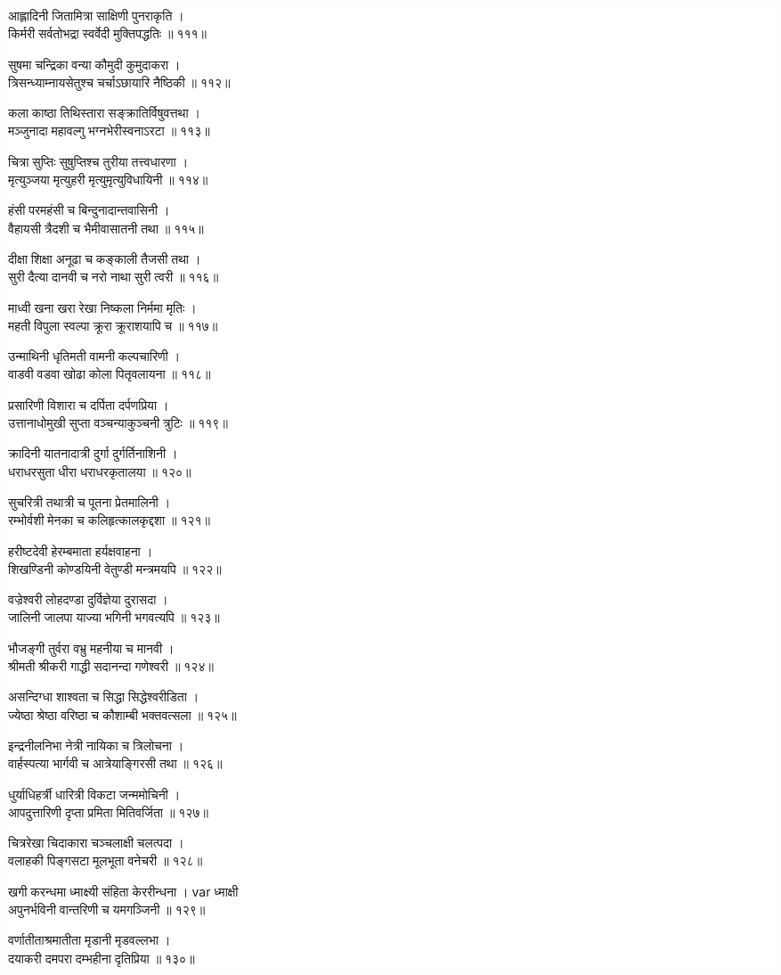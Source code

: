 आह्लादिनी जितामित्रा साक्षिणी पुनराकृति ।  
किर्मरी सर्वतोभद्रा स्वर्वेदी मुक्तिपद्धतिः ॥ १११॥  
  
सुषमा चन्द्रिका वन्या कौमुदी कुमुदाकरा ।  
त्रिसन्ध्याम्नायसेतुश्च चर्चाऽछायारि नैष्ठिकी ॥ ११२॥  
  
कला काष्ठा तिथिस्तारा सङ्क्रातिर्विषुवत्तथा ।  
मञ्जुनादा महावल्गु भग्नभेरीस्वनाऽरटा ॥ ११३॥  
  
चित्रा सुप्तिः सुषुप्तिश्च तुरीया तत्त्वधारणा ।  
मृत्युञ्जया मृत्युहरी मृत्युमृत्युविधायिनी ॥ ११४॥  
  
हंसी परमहंसी च बिन्दुनादान्तवासिनी ।  
वैहायसी त्रैदशी च भैमीवासातनी तथा ॥ ११५॥  
  
दीक्षा शिक्षा अनूढा च कङ्काली तैजसी तथा ।  
सुरी दैत्या दानवी च नरो नाथा सुरी त्वरी ॥ ११६॥  
  
माध्वी खना खरा रेखा निष्कला निर्ममा मृतिः ।  
महती विपुला स्वल्पा क्रूरा क्रूराशयापि च ॥ ११७॥  
  
उन्माथिनी धृतिमती वामनी कल्पचारिणी ।  
वाडवी वडवा खोढा कोला पितृवलायना ॥ ११८॥  
  
प्रसारिणी विशारा च दर्पिता दर्पणप्रिया ।  
उत्तानाधोमुखी सुप्ता वञ्चन्याकुञ्चनी त्रुटिः ॥ ११९॥  
  
क्रादिनी यातनादात्री दुर्गा दुर्गर्तिनाशिनी ।  
धराधरसुता धीरा धराधरकृतालया ॥ १२०॥  
  
सुचरित्री तथात्री च पूतना प्रेतमालिनी ।  
रम्भोर्वशी मेनका च कलिहृत्कालकृद्दशा ॥ १२१॥  
  
हरीष्टदेवी हेरम्बमाता हर्यक्षवाहना ।  
शिखण्डिनी कोण्डयिनी वेतुण्डी मन्त्रमयपि ॥ १२२॥  
  
वज्रेश्वरी लोहदण्डा दुर्विज्ञेया दुरासदा ।  
जालिनी जालपा याज्या भगिनी भगवत्यपि ॥ १२३॥  
  
भौजङ्गी तुर्वरा वभ्रु महनीया च मानवी ।  
श्रीमती श्रीकरी गाद्धी सदानन्दा गणेश्वरी ॥ १२४॥  
  
असन्दिग्धा शाश्वता च सिद्धा सिद्धेश्वरीडिता ।  
ज्येष्ठा श्रेष्ठा वरिष्ठा च कौशाम्बी भक्तवत्सला ॥ १२५॥  
  
इन्द्रनीलनिभा नेत्री नायिका च त्रिलोचना ।  
वार्हस्पत्या भार्गवी च आत्रेयाङ्गिरसी तथा ॥ १२६॥  
  
धुर्याधिहर्त्री धारित्री विकटा जन्ममोचिनी ।  
आपदुत्तारिणी दृप्ता प्रमिता मितिवर्जिता ॥ १२७॥  
  
चित्ररेखा चिदाकारा चञ्चलाक्षी चलत्पदा ।  
वलाहकी पिङ्गसटा मूलभूता वनेचरी ॥ १२८॥  
  
खगी करन्धमा ध्माक्ष्यी संहिता केररीन्धना ।  var  ध्माक्षी  
अपुनर्भविनी वान्तरिणी च यमगञ्जिनी ॥ १२९॥  
  
वर्णातीताश्रमातीता मृडानी मृडवल्लभा ।  
दयाकरी दमपरा दम्भहीना दृतिप्रिया ॥ १३०॥  
  
